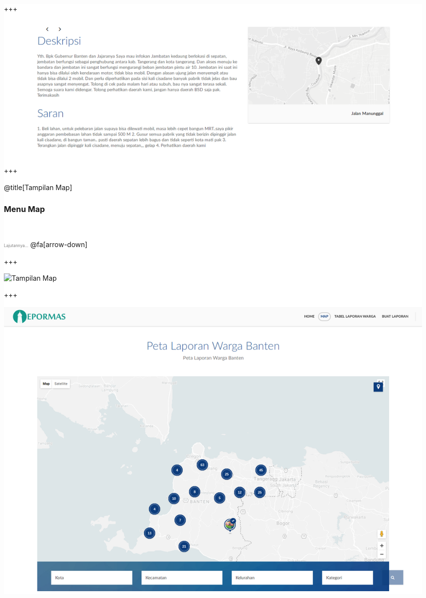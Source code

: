 +++

![Contoh Gallery Foto](/assets/image/04-epormas-web-contoh-galery-foto.png)

+++

@title[Tampilan Map]

### <span class="gold">Menu Map</span>

<span style="font-size:1.0em; color:white">(Peta Laporan Warga Banten)</span>

<span style="font-size:0.6em; color:gray">Lajutannya...</span>
@fa[arrow-down]

+++

![Tampilan Map](/assets/image/05-epormas-web-map.png)

+++

![Tampilan Map](/assets/image/06-epormas-web-map.png)
